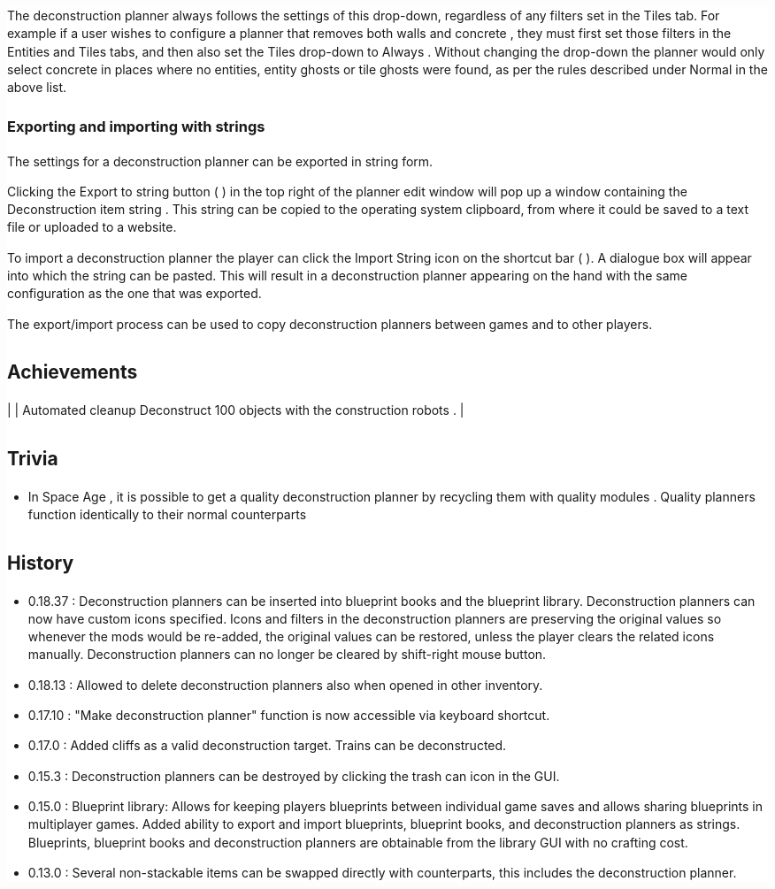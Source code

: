The deconstruction planner always follows the settings of this drop-down, regardless of any filters set in the Tiles tab. For example if a user wishes to configure a planner that removes both walls and concrete , they must first set those filters in the Entities and Tiles tabs, and then also set the Tiles drop-down to Always . Without changing the drop-down the planner would only select concrete in places where no entities, entity ghosts or tile ghosts were found, as per the rules described under Normal in the above list.

### Exporting and importing with strings

The settings for a deconstruction planner can be exported in string form.

Clicking the Export to string button ( ) in the top right of the planner edit window will pop up a window containing the Deconstruction item string . This string can be copied to the operating system clipboard, from where it could be saved to a text file or uploaded to a website.

To import a deconstruction planner the player can click the Import String icon on the shortcut bar ( ). A dialogue box will appear into which the string can be pasted. This will result in a deconstruction planner appearing on the hand with the same configuration as the one that was exported.

The export/import process can be used to copy deconstruction planners between games and to other players.

## Achievements

|  | Automated cleanup Deconstruct 100 objects with the construction robots . |

## Trivia

- In Space Age , it is possible to get a quality deconstruction planner by recycling them with quality modules . Quality planners function identically to their normal counterparts

## History

- 0.18.37 : Deconstruction planners can be inserted into blueprint books and the blueprint library. Deconstruction planners can now have custom icons specified. Icons and filters in the deconstruction planners are preserving the original values so whenever the mods would be re-added, the original values can be restored, unless the player clears the related icons manually. Deconstruction planners can no longer be cleared by shift-right mouse button.

- 0.18.13 : Allowed to delete deconstruction planners also when opened in other inventory.

- 0.17.10 : "Make deconstruction planner" function is now accessible via keyboard shortcut.

- 0.17.0 : Added cliffs as a valid deconstruction target. Trains can be deconstructed.

- 0.15.3 : Deconstruction planners can be destroyed by clicking the trash can icon in the GUI.

- 0.15.0 : Blueprint library: Allows for keeping players blueprints between individual game saves and allows sharing blueprints in multiplayer games. Added ability to export and import blueprints, blueprint books, and deconstruction planners as strings. Blueprints, blueprint books and deconstruction planners are obtainable from the library GUI with no crafting cost.

- 0.13.0 : Several non-stackable items can be swapped directly with counterparts, this includes the deconstruction planner.
